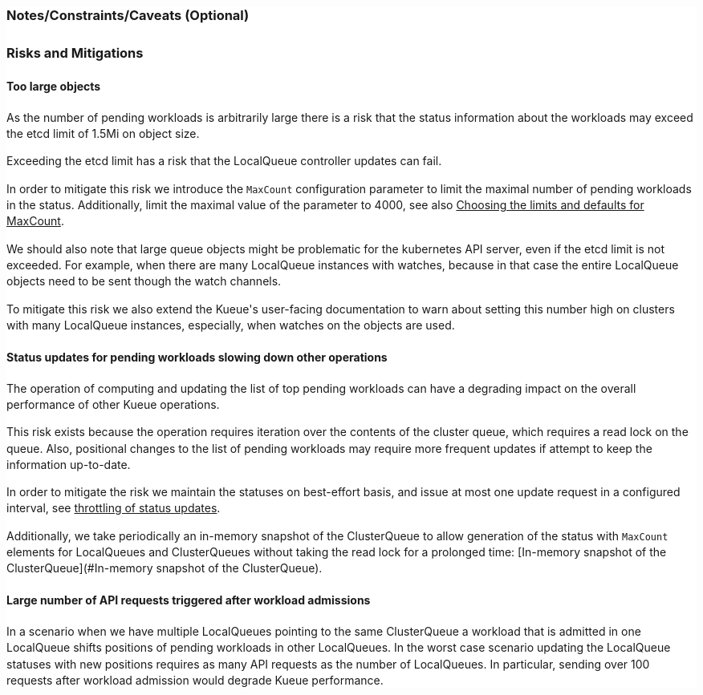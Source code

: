 ### Notes/Constraints/Caveats (Optional)



### Risks and Mitigations

#### Too large objects

As the number of pending workloads is arbitrarily large there is a risk that the
status information about the workloads may exceed the etcd limit of 1.5Mi on
object size.

Exceeding the etcd limit has a risk that the LocalQueue controller updates can
fail.

In order to mitigate this risk we introduce the `MaxCount` configuration
parameter to limit the maximal number of pending workloads in the status.
Additionally, limit the maximal value of the parameter to 4000, see
also [Choosing the limits and defaults for MaxCount](#choosing-the-limits-and-defaults-for-maxcount).

We should also note that large queue objects might be problematic for the
kubernetes API server, even if the etcd limit is not exceeded. For example,
when there are many LocalQueue instances with watches, because in that case
the entire LocalQueue objects need to be sent though the watch channels.

To mitigate this risk we also extend the Kueue's user-facing documentation to
warn about setting this number high on clusters with many LocalQueue instances,
especially, when watches on the objects are used.

#### Status updates for pending workloads slowing down other operations

The operation of computing and updating the list of top pending workloads can
have a degrading impact on the overall performance of other Kueue operations.

This risk exists because the operation requires iteration over the contents of
the cluster queue, which requires a read lock on the queue. Also, positional
changes to the list of pending workloads may require more frequent updates if
attempt to keep the information up-to-date.

In order to mitigate the risk we maintain the statuses on best-effort basis,
and issue at most one update request in a configured interval,
see [throttling of status updates](#throttling-of-status-updates).

Additionally, we take periodically an in-memory snapshot of the ClusterQueue to
allow generation of the status with `MaxCount` elements for LocalQueues and
ClusterQueues without taking the read lock for a prolonged time:
[In-memory snapshot of the ClusterQueue](#In-memory snapshot of the ClusterQueue).

#### Large number of API requests triggered after workload admissions

In a scenario when we have multiple LocalQueues pointing to the same
ClusterQueue a workload that is admitted in one LocalQueue shifts positions of
pending workloads in other LocalQueues. In the worst case scenario updating the
LocalQueue statuses with new positions requires as many API requests as the
number of LocalQueues. In particular, sending over 100 requests after workload
admission would degrade Kueue performance.
